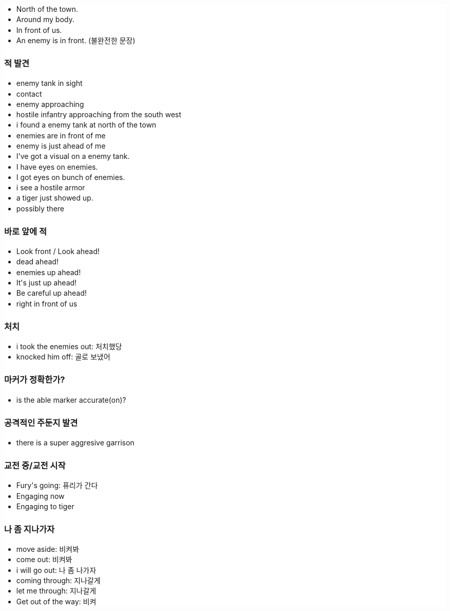 - North of the town.
- Around my body.
- In front of us.
- An enemy is in front. (불완전한 문장)

### 적 발견

- enemy tank in sight
- contact
- enemy approaching
- hostile infantry approaching from the south west
- i found a enemy tank at north of the town
- enemies are in front of me
- enemy is just ahead of me
- I've got a visual on a enemy tank.
- I have eyes on enemies.
- I got eyes on bunch of enemies.
- i see a hostile armor
- a tiger just showed up.
- possibly there

### 바로 앞에 적

- Look front / Look ahead!
- dead ahead!
- enemies up ahead!
- It's just up ahead!
- Be careful up ahead!
- right in front of us

### 처치

- i took the enemies out: 처치했당
- knocked him off: 골로 보냈어

### 마커가 정확한가?

- is the able marker accurate(on)?

### 공격적인 주둔지 발견

- there is a super aggresive garrison

### 교전 중/교전 시작

- Fury's going: 퓨리가 간다
- Engaging now
- Engaging to tiger

### 나 좀 지나가자

- move aside: 비켜봐
- come out: 비켜봐
- i will go out: 나 좀 나가자
- coming through: 지나갈게
- let me through: 지나갈게
- Get out of the way: 비켜
